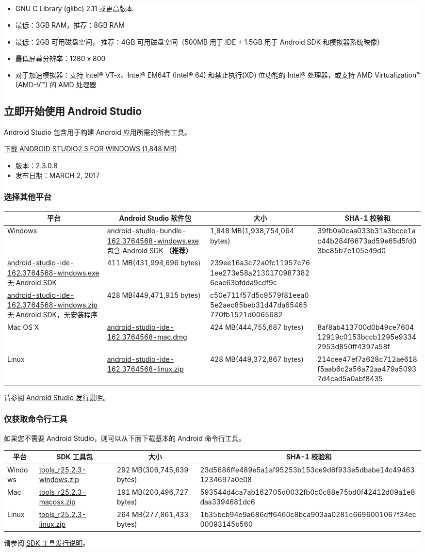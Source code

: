 - GNU C Library (glibc) 2.11 或更高版本

- 最低：3GB RAM，推荐：8GB RAM

- 最低：2GB 可用磁盘空间，
  推荐：4GB 可用磁盘空间（500MB 用于 IDE + 1.5GB 用于 Android SDK 和模拟器系统映像）

- 最低屏幕分辨率：1280 x 800

- 对于加速模拟器：支持 Intel® VT-x、Intel® EM64T (Intel® 64) 和禁止执行(XD) 位功能的 Intel® 处理器，或支持 AMD Virtualization™ (AMD-V™) 的 AMD 处理器

## 立即开始使用 Android Studio

Android Studio 包含用于构建 Android 应用所需的所有工具。

[下载 ANDROID STUDIO2.3 FOR WINDOWS (1,848 MB)](https://developer.android.google.cn/studio/index.html#win-bundle)

- 版本：2.3.0.8
- 发布日期：MARCH 2, 2017

### 选择其他平台

| 平台                                       | Android Studio 软件包                       | 大小                                       | SHA-1 校验和                                |
| ---------------------------------------- | ---------------------------------------- | ---------------------------------------- | ---------------------------------------- |
| Windows                                  | [android-studio-bundle-162.3764568-windows.exe](https://dl.google.com/dl/android/studio/install/2.3.0.8/android-studio-bundle-162.3764568-windows.exe)包含 Android SDK **（推荐）** | 1,848 MB(1,938,754,064 bytes)            | 39fb0a0caa033b31a3bcce1ac44b284f6673ad59e65d5fd03bc85b7e105e49d0 |
| [android-studio-ide-162.3764568-windows.exe](https://dl.google.com/dl/android/studio/install/2.3.0.8/android-studio-ide-162.3764568-windows.exe)无 Android SDK | 411 MB(431,994,696 bytes)                | 239ee16a3c72a0fc11957c761ee273e58a21301709873826eae63bfdda9cdf9c |                                          |
| [android-studio-ide-162.3764568-windows.zip](https://dl.google.com/dl/android/studio/ide-zips/2.3.0.8/android-studio-ide-162.3764568-windows.zip)无 Android SDK，无安装程序 | 428 MB(449,471,915 bytes)                | c50e711f57d5c9579f81eea05e2aec85beb31d47da65465770fb1521d0065682 |                                          |
| Mac OS X                                 | [android-studio-ide-162.3764568-mac.dmg](https://dl.google.com/dl/android/studio/install/2.3.0.8/android-studio-ide-162.3764568-mac.dmg) | 424 MB(444,755,687 bytes)                | 8af8ab413700d0b49ce760412919c0153bccb1295e93342953d850ff4397a58f |
| Linux                                    | [android-studio-ide-162.3764568-linux.zip](https://dl.google.com/dl/android/studio/ide-zips/2.3.0.8/android-studio-ide-162.3764568-linux.zip) | 428 MB(449,372,867 bytes)                | 214cee47ef7a628c712ae618f5aab6c2a56a72aa479a50937d4cad5a0abf8435 |

请参阅 [Android Studio 发行说明](https://developer.android.google.cn/studio/releases/index.html)。

### 仅获取命令行工具

如果您不需要 Android Studio，则可以从下面下载基本的 Android 命令行工具。

| 平台      | SDK 工具包                                  | 大小                        | SHA-1 校验和                                |
| ------- | ---------------------------------------- | ------------------------- | ---------------------------------------- |
| Windows | [tools_r25.2.3-windows.zip](https://dl.google.com/android/repository/tools_r25.2.3-windows.zip) | 292 MB(306,745,639 bytes) | 23d5686ffe489e5a1af95253b153ce9d6f933e5dbabe14c494631234697a0e08 |
| Mac     | [tools_r25.2.3-macosx.zip](https://dl.google.com/android/repository/tools_r25.2.3-macosx.zip) | 191 MB(200,496,727 bytes) | 593544d4ca7ab162705d0032fb0c0c88e75bd0f42412d09a1e8daa3394681dc6 |
| Linux   | [tools_r25.2.3-linux.zip](https://dl.google.com/android/repository/tools_r25.2.3-linux.zip) | 264 MB(277,861,433 bytes) | 1b35bcb94e9a686dff6460c8bca903aa0281c6696001067f34ec00093145b560 |

请参阅 [SDK 工具发行说明](https://developer.android.google.cn/studio/releases/sdk-tools.html)。

